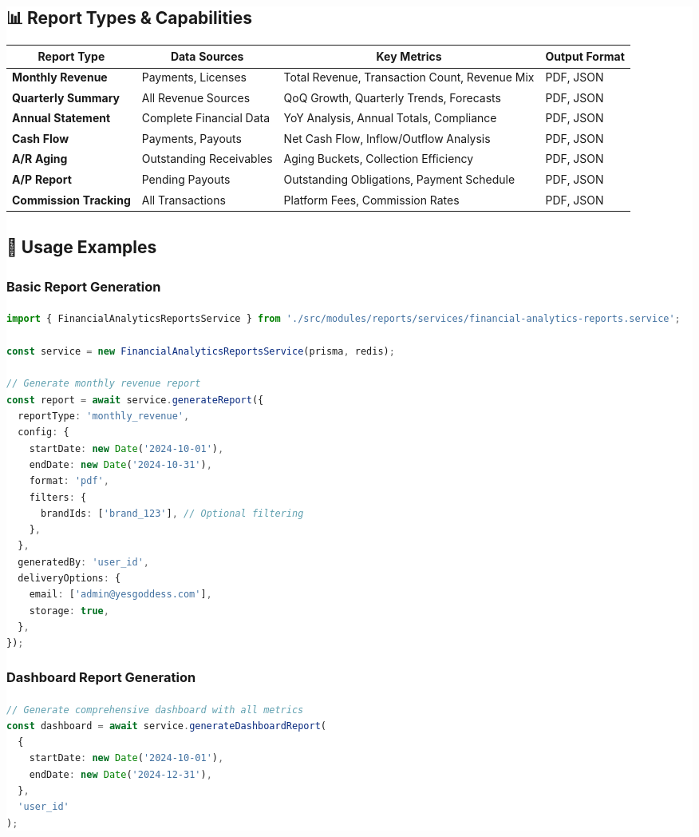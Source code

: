 ## 📊 Report Types & Capabilities

| Report Type | Data Sources | Key Metrics | Output Format |
|-------------|-------------|-------------|---------------|
| **Monthly Revenue** | Payments, Licenses | Total Revenue, Transaction Count, Revenue Mix | PDF, JSON |
| **Quarterly Summary** | All Revenue Sources | QoQ Growth, Quarterly Trends, Forecasts | PDF, JSON |
| **Annual Statement** | Complete Financial Data | YoY Analysis, Annual Totals, Compliance | PDF, JSON |
| **Cash Flow** | Payments, Payouts | Net Cash Flow, Inflow/Outflow Analysis | PDF, JSON |
| **A/R Aging** | Outstanding Receivables | Aging Buckets, Collection Efficiency | PDF, JSON |
| **A/P Report** | Pending Payouts | Outstanding Obligations, Payment Schedule | PDF, JSON |
| **Commission Tracking** | All Transactions | Platform Fees, Commission Rates | PDF, JSON |

## 🔧 Usage Examples

### Basic Report Generation
```typescript
import { FinancialAnalyticsReportsService } from './src/modules/reports/services/financial-analytics-reports.service';

const service = new FinancialAnalyticsReportsService(prisma, redis);

// Generate monthly revenue report
const report = await service.generateReport({
  reportType: 'monthly_revenue',
  config: {
    startDate: new Date('2024-10-01'),
    endDate: new Date('2024-10-31'),
    format: 'pdf',
    filters: {
      brandIds: ['brand_123'], // Optional filtering
    },
  },
  generatedBy: 'user_id',
  deliveryOptions: {
    email: ['admin@yesgoddess.com'],
    storage: true,
  },
});
```

### Dashboard Report Generation
```typescript
// Generate comprehensive dashboard with all metrics
const dashboard = await service.generateDashboardReport(
  {
    startDate: new Date('2024-10-01'),
    endDate: new Date('2024-12-31'),
  },
  'user_id'
);
```
